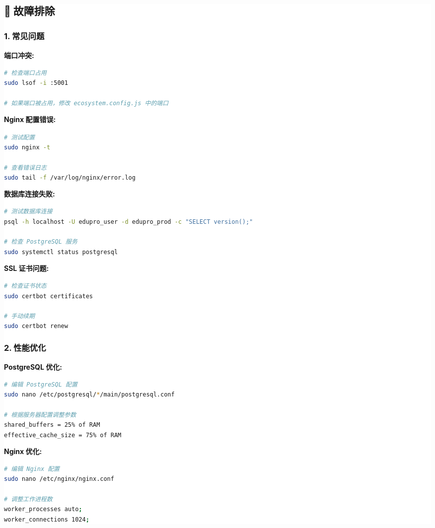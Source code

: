 ## 🚨 故障排除

### 1. 常见问题

**端口冲突:**
```bash
# 检查端口占用
sudo lsof -i :5001

# 如果端口被占用，修改 ecosystem.config.js 中的端口
```

**Nginx 配置错误:**
```bash
# 测试配置
sudo nginx -t

# 查看错误日志
sudo tail -f /var/log/nginx/error.log
```

**数据库连接失败:**
```bash
# 测试数据库连接
psql -h localhost -U edupro_user -d edupro_prod -c "SELECT version();"

# 检查 PostgreSQL 服务
sudo systemctl status postgresql
```

**SSL 证书问题:**
```bash
# 检查证书状态
sudo certbot certificates

# 手动续期
sudo certbot renew
```

### 2. 性能优化

**PostgreSQL 优化:**
```bash
# 编辑 PostgreSQL 配置
sudo nano /etc/postgresql/*/main/postgresql.conf

# 根据服务器配置调整参数
shared_buffers = 25% of RAM
effective_cache_size = 75% of RAM
```

**Nginx 优化:**
```bash
# 编辑 Nginx 配置
sudo nano /etc/nginx/nginx.conf

# 调整工作进程数
worker_processes auto;
worker_connections 1024;
```
